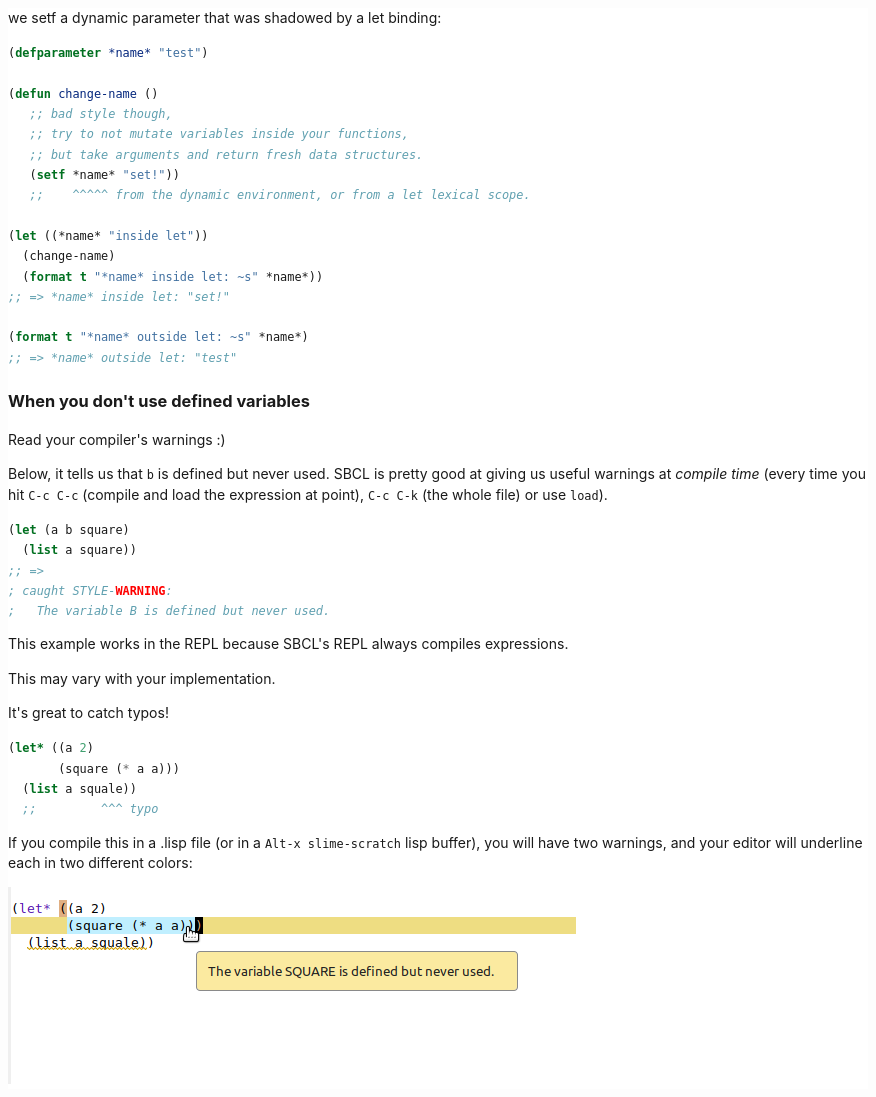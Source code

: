 we setf a dynamic parameter that was shadowed by a let binding:

```lisp
(defparameter *name* "test")

(defun change-name ()
   ;; bad style though,
   ;; try to not mutate variables inside your functions,
   ;; but take arguments and return fresh data structures.
   (setf *name* "set!"))
   ;;    ^^^^^ from the dynamic environment, or from a let lexical scope.

(let ((*name* "inside let"))
  (change-name)
  (format t "*name* inside let: ~s" *name*))
;; => *name* inside let: "set!"

(format t "*name* outside let: ~s" *name*)
;; => *name* outside let: "test"
```


### When you don't use defined variables

Read your compiler's warnings :)

Below, it tells us that `b` is defined but never used. SBCL is pretty
good at giving us useful warnings at *compile time* (every time you
hit `C-c C-c` (compile and load the expression at point), `C-c C-k`
(the whole file) or use `load`).

~~~lisp
(let (a b square)
  (list a square))
;; =>
; caught STYLE-WARNING:
;   The variable B is defined but never used.
~~~

This example works in the REPL because SBCL's REPL always compiles expressions.

This may vary with your implementation.

It's great to catch typos!

```lisp
(let* ((a 2)
       (square (* a a)))
  (list a squale))
  ;;         ^^^ typo
```

If you compile this in a .lisp file (or in a `Alt-x slime-scratch` lisp buffer), you
will have two warnings, and your editor will underline each in two
different colors:

![](assets/let-example-squale.png "A decent editor highlights compilation warnings.")
